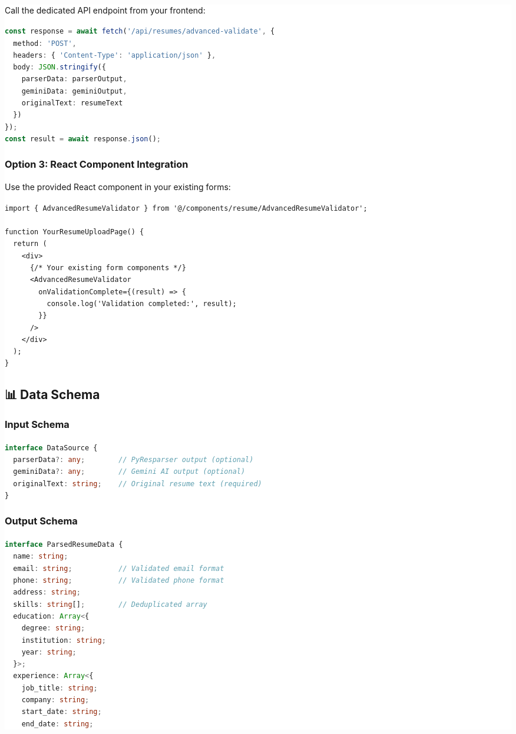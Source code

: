Call the dedicated API endpoint from your frontend:

```typescript
const response = await fetch('/api/resumes/advanced-validate', {
  method: 'POST',
  headers: { 'Content-Type': 'application/json' },
  body: JSON.stringify({
    parserData: parserOutput,
    geminiData: geminiOutput,
    originalText: resumeText
  })
});
const result = await response.json();
```

### Option 3: React Component Integration

Use the provided React component in your existing forms:

```tsx
import { AdvancedResumeValidator } from '@/components/resume/AdvancedResumeValidator';

function YourResumeUploadPage() {
  return (
    <div>
      {/* Your existing form components */}
      <AdvancedResumeValidator 
        onValidationComplete={(result) => {
          console.log('Validation completed:', result);
        }}
      />
    </div>
  );
}
```

## 📊 Data Schema

### Input Schema
```typescript
interface DataSource {
  parserData?: any;        // PyResparser output (optional)
  geminiData?: any;        // Gemini AI output (optional)  
  originalText: string;    // Original resume text (required)
}
```

### Output Schema
```typescript
interface ParsedResumeData {
  name: string;
  email: string;           // Validated email format
  phone: string;           // Validated phone format
  address: string;
  skills: string[];        // Deduplicated array
  education: Array<{
    degree: string;
    institution: string;
    year: string;
  }>;
  experience: Array<{
    job_title: string;
    company: string;
    start_date: string;
    end_date: string;
```